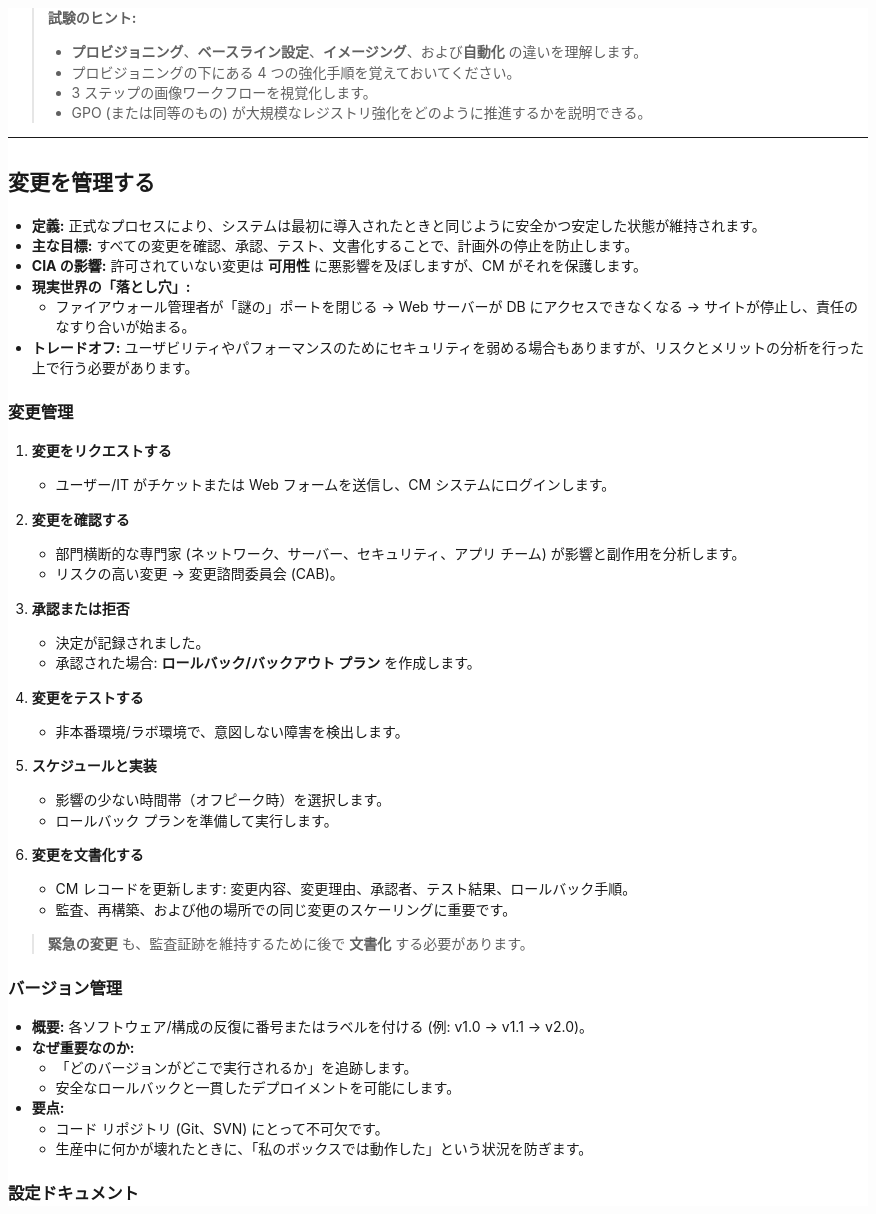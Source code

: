 > **試験のヒント:**  
> - **プロビジョニング**、**ベースライン設定**、**イメージング**、および**自動化** の違いを理解します。  
> - プロビジョニングの下にある 4 つの強化手順を覚えておいてください。  
> - 3 ステップの画像ワークフローを視覚化します。  
> - GPO (または同等のもの) が大規模なレジストリ強化をどのように推進するかを説明できる。

---
## 変更を管理する

- **定義:** 正式なプロセスにより、システムは最初に導入されたときと同じように安全かつ安定した状態が維持されます。  
- **主な目標:** すべての変更を確認、承認、テスト、文書化することで、計画外の停止を防止します。  
- **CIA の影響:** 許可されていない変更は **可用性** に悪影響を及ぼしますが、CM がそれを保護します。  
- **現実世界の「落とし穴」:**  
  - ファイアウォール管理者が「謎の」ポートを閉じる → Web サーバーが DB にアクセスできなくなる → サイトが停止し、責任のなすり合いが始まる。  
- **トレードオフ:** ユーザビリティやパフォーマンスのためにセキュリティを弱める場合もありますが、リスクとメリットの分析を行った上で行う必要があります。

### 変更管理

1. **変更をリクエストする**  
   - ユーザー/IT がチケットまたは Web フォームを送信し、CM システムにログインします。  

2. **変更を確認する**  
   - 部門横断的な専門家 (ネットワーク、サーバー、セキュリティ、アプリ チーム) が影響と副作用を分析します。  
   - リスクの高い変更 → 変更諮問委員会 (CAB)。  

3. **承認または拒否**  
   - 決定が記録されました。  
   - 承認された場合: **ロールバック/バックアウト プラン** を作成します。  

4. **変更をテストする**  
   - 非本番環境/ラボ環境で、意図しない障害を検出します。  

5. **スケジュールと実装**  
   - 影響の少ない時間帯（オフピーク時）を選択します。  
   - ロールバック プランを準備して実行します。  

6. **変更を文書化する**  
   - CM レコードを更新します: 変更内容、変更理由、承認者、テスト結果、ロールバック手順。  
   - 監査、再構築、および他の場所での同じ変更のスケーリングに重要です。

> **緊急の変更** も、監査証跡を維持するために後で **文書化** する必要があります。

### バージョン管理

- **概要:** 各ソフトウェア/構成の反復に番号またはラベルを付ける (例: v1.0 → v1.1 → v2.0)。  
- **なぜ重要なのか:**  
  - 「どのバージョンがどこで実行されるか」を追跡します。  
  - 安全なロールバックと一貫したデプロイメントを可能にします。  
- **要点:**  
  - コード リポジトリ (Git、SVN) にとって不可欠です。  
  - 生産中に何かが壊れたときに、「私のボックスでは動作した」という状況を防ぎます。

### 設定ドキュメント
